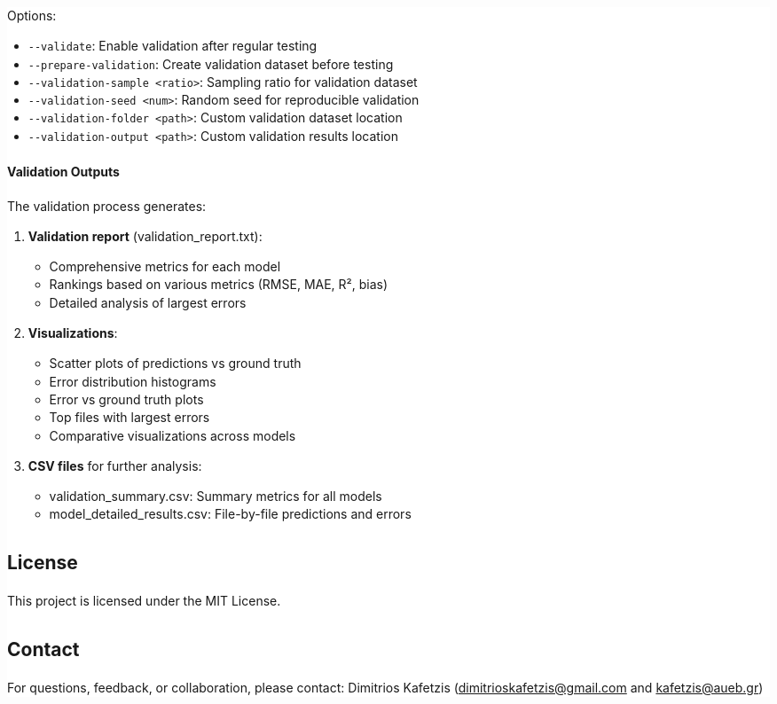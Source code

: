 Options:
- `--validate`: Enable validation after regular testing
- `--prepare-validation`: Create validation dataset before testing
- `--validation-sample <ratio>`: Sampling ratio for validation dataset
- `--validation-seed <num>`: Random seed for reproducible validation
- `--validation-folder <path>`: Custom validation dataset location
- `--validation-output <path>`: Custom validation results location

#### Validation Outputs

The validation process generates:

1. **Validation report** (validation_report.txt):
   - Comprehensive metrics for each model
   - Rankings based on various metrics (RMSE, MAE, R², bias)
   - Detailed analysis of largest errors

2. **Visualizations**:
   - Scatter plots of predictions vs ground truth
   - Error distribution histograms
   - Error vs ground truth plots
   - Top files with largest errors
   - Comparative visualizations across models

3. **CSV files** for further analysis:
   - validation_summary.csv: Summary metrics for all models
   - model_detailed_results.csv: File-by-file predictions and errors

## License

This project is licensed under the MIT License.

## Contact

For questions, feedback, or collaboration, please contact:
Dimitrios Kafetzis  (dimitrioskafetzis@gmail.com and kafetzis@aueb.gr)